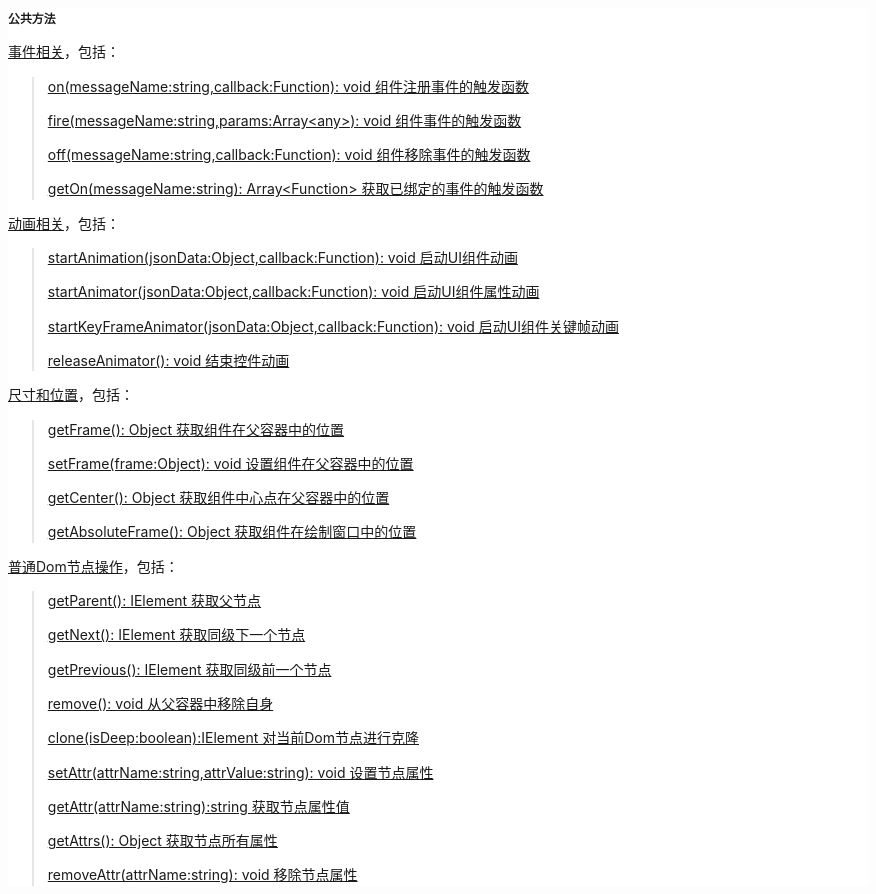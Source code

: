 

<span id="#ff_0"><code>**公共方法**</code></span>

[事件相关](https://gitdocument.exmobi.cn/sprite-api/ggff.html#cid_0)，包括：

> [on(messageName:string,callback:Function): void   组件注册事件的触发函数](https://gitdocument.exmobi.cn/sprite-api/ggff.html#jjxg_1)   
> 
> [fire(messageName:string,params:Array&lt;any&gt;): void  组件事件的触发函数](https://gitdocument.exmobi.cn/sprite-api/ggff.html#jjxg_2)   
> 
> [off(messageName:string,callback:Function): void  组件移除事件的触发函数](https://gitdocument.exmobi.cn/sprite-api/ggff.html#jjxg_3)  
>  
> [getOn(messageName:string): Array&lt;Function&gt;  获取已绑定的事件的触发函数](https://gitdocument.exmobi.cn/sprite-api/ggff.html#jjxg_4)   

[动画相关](https://gitdocument.exmobi.cn/sprite-api/ggff.html#cid_1)，包括： 
 
> [startAnimation(jsonData:Object,callback:Function): void  启动UI组件动画](https://gitdocument.exmobi.cn/sprite-api/ggff.html#dhxg_1)   
> 
> [startAnimator(jsonData:Object,callback:Function): void  启动UI组件属性动画](https://gitdocument.exmobi.cn/sprite-api/ggff.html#dhxg_2)   
> 
> [startKeyFrameAnimator(jsonData:Object,callback:Function): void  启动UI组件关键帧动画](https://gitdocument.exmobi.cn/sprite-api/ggff.html#dhxg_3)  
>  
> [ releaseAnimator(): void  结束控件动画](https://gitdocument.exmobi.cn/sprite-api/ggff.html#dhxg_4)   

[尺寸和位置](https://gitdocument.exmobi.cn/sprite-api/ggff.html#cid_2)，包括：  

> [getFrame(): Object  获取组件在父容器中的位置](https://gitdocument.exmobi.cn/sprite-api/ggff.html#cchwz_1)   
> 
> [setFrame(frame:Object): void  设置组件在父容器中的位置](https://gitdocument.exmobi.cn/sprite-api/ggff.html#cchwz_2)   
> 
> [getCenter(): Object  获取组件中心点在父容器中的位置](https://gitdocument.exmobi.cn/sprite-api/ggff.html#cchwz_3)  
>
> [getAbsoluteFrame(): Object  获取组件在绘制窗口中的位置](https://gitdocument.exmobi.cn/sprite-api/ggff.html#cchwz_4)   


[普通Dom节点操作](https://gitdocument.exmobi.cn/sprite-api/ggff.html#cid_3)，包括：  

> [getParent(): IElement  获取父节点](https://gitdocument.exmobi.cn/sprite-api/ggff.html#ptdom_1)   
> 
> [getNext(): IElement  获取同级下一个节点](https://gitdocument.exmobi.cn/sprite-api/ggff.html#ptdom_2)   
> 
> [getPrevious(): IElement  获取同级前一个节点](https://gitdocument.exmobi.cn/sprite-api/ggff.html#ptdom_3)  
> 
> [remove(): void  从父容器中移除自身](https://gitdocument.exmobi.cn/sprite-api/ggff.html#ptdom_4)  
> 
> [clone(isDeep:boolean):IElement  对当前Dom节点进行克隆](https://gitdocument.exmobi.cn/sprite-api/ggff.html#ptdom_5)
> 
> [setAttr(attrName:string,attrValue:string): void  设置节点属性](https://gitdocument.exmobi.cn/sprite-api/ggff.html#ptdom_6)   
>
> [getAttr(attrName:string):string  获取节点属性值](https://gitdocument.exmobi.cn/sprite-api/ggff.html#ptdom_7) 
>
> [getAttrs(): Object  获取节点所有属性](https://gitdocument.exmobi.cn/sprite-api/ggff.html#ptdom_8) 
>
> [removeAttr(attrName:string): void  移除节点属性](https://gitdocument.exmobi.cn/sprite-api/ggff.html#ptdom_9) 